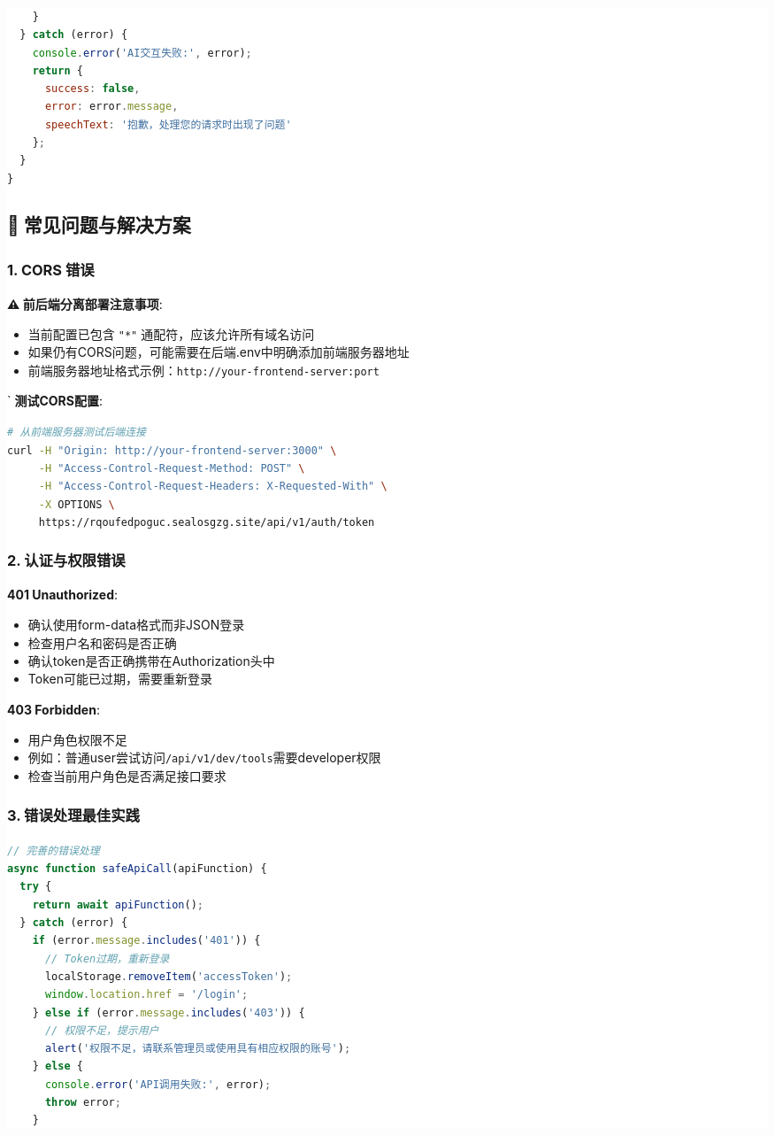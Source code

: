```javascript
    }
  } catch (error) {
    console.error('AI交互失败:', error);
    return {
      success: false,
      error: error.message,
      speechText: '抱歉，处理您的请求时出现了问题'
    };
  }
}
```

## 🚨 常见问题与解决方案

### 1. CORS 错误



**⚠️ 前后端分离部署注意事项**:
- 当前配置已包含 `"*"` 通配符，应该允许所有域名访问
- 如果仍有CORS问题，可能需要在后端.env中明确添加前端服务器地址
- 前端服务器地址格式示例：`http://your-frontend-server:port`

`
**测试CORS配置**:
```bash
# 从前端服务器测试后端连接
curl -H "Origin: http://your-frontend-server:3000" \
     -H "Access-Control-Request-Method: POST" \
     -H "Access-Control-Request-Headers: X-Requested-With" \
     -X OPTIONS \
     https://rqoufedpoguc.sealosgzg.site/api/v1/auth/token
```

### 2. 认证与权限错误
**401 Unauthorized**:
- 确认使用form-data格式而非JSON登录
- 检查用户名和密码是否正确
- 确认token是否正确携带在Authorization头中
- Token可能已过期，需要重新登录

**403 Forbidden**:
- 用户角色权限不足
- 例如：普通user尝试访问`/api/v1/dev/tools`需要developer权限
- 检查当前用户角色是否满足接口要求

### 3. 错误处理最佳实践
```javascript
// 完善的错误处理
async function safeApiCall(apiFunction) {
  try {
    return await apiFunction();
  } catch (error) {
    if (error.message.includes('401')) {
      // Token过期，重新登录
      localStorage.removeItem('accessToken');
      window.location.href = '/login';
    } else if (error.message.includes('403')) {
      // 权限不足，提示用户
      alert('权限不足，请联系管理员或使用具有相应权限的账号');
    } else {
      console.error('API调用失败:', error);
      throw error;
    }
```